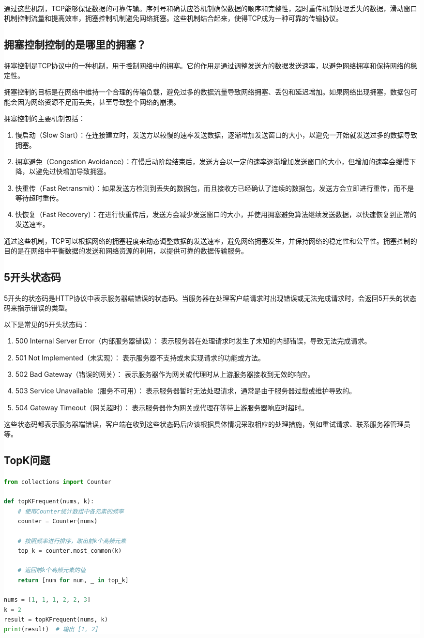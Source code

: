 通过这些机制，TCP能够保证数据的可靠传输。序列号和确认应答机制确保数据的顺序和完整性，超时重传机制处理丢失的数据，滑动窗口机制控制流量和提高效率，拥塞控制机制避免网络拥塞。这些机制结合起来，使得TCP成为一种可靠的传输协议。

## 拥塞控制控制的是哪里的拥塞？

拥塞控制是TCP协议中的一种机制，用于控制网络中的拥塞。它的作用是通过调整发送方的数据发送速率，以避免网络拥塞和保持网络的稳定性。

拥塞控制的目标是在网络中维持一个合理的传输负载，避免过多的数据流量导致网络拥塞、丢包和延迟增加。如果网络出现拥塞，数据包可能会因为网络资源不足而丢失，甚至导致整个网络的崩溃。

拥塞控制的主要机制包括：

1. 慢启动（Slow Start）：在连接建立时，发送方以较慢的速率发送数据，逐渐增加发送窗口的大小，以避免一开始就发送过多的数据导致拥塞。

2. 拥塞避免（Congestion Avoidance）：在慢启动阶段结束后，发送方会以一定的速率逐渐增加发送窗口的大小，但增加的速率会缓慢下降，以避免过快增加导致拥塞。

3. 快重传（Fast Retransmit）：如果发送方检测到丢失的数据包，而且接收方已经确认了连续的数据包，发送方会立即进行重传，而不是等待超时重传。

4. 快恢复（Fast Recovery）：在进行快重传后，发送方会减少发送窗口的大小，并使用拥塞避免算法继续发送数据，以快速恢复到正常的发送速率。

通过这些机制，TCP可以根据网络的拥塞程度来动态调整数据的发送速率，避免网络拥塞发生，并保持网络的稳定性和公平性。拥塞控制的目的是在网络中平衡数据的发送和网络资源的利用，以提供可靠的数据传输服务。

## 5开头状态码

5开头的状态码是HTTP协议中表示服务器端错误的状态码。当服务器在处理客户端请求时出现错误或无法完成请求时，会返回5开头的状态码来指示错误的类型。

以下是常见的5开头状态码：

1. 500 Internal Server Error（内部服务器错误）：
   表示服务器在处理请求时发生了未知的内部错误，导致无法完成请求。

2. 501 Not Implemented（未实现）：
   表示服务器不支持或未实现请求的功能或方法。

3. 502 Bad Gateway（错误的网关）：
   表示服务器作为网关或代理时从上游服务器接收到无效的响应。

4. 503 Service Unavailable（服务不可用）：
   表示服务器暂时无法处理请求，通常是由于服务器过载或维护导致的。

5. 504 Gateway Timeout（网关超时）：
   表示服务器作为网关或代理在等待上游服务器响应时超时。

这些状态码都表示服务器端错误，客户端在收到这些状态码后应该根据具体情况采取相应的处理措施，例如重试请求、联系服务器管理员等。

## TopK问题

```Python
from collections import Counter

def topKFrequent(nums, k):
    # 使用Counter统计数组中各元素的频率
    counter = Counter(nums)
    
    # 按照频率进行排序，取出前k个高频元素
    top_k = counter.most_common(k)
    
    # 返回前k个高频元素的值
    return [num for num, _ in top_k]

nums = [1, 1, 1, 2, 2, 3]
k = 2
result = topKFrequent(nums, k)
print(result)  # 输出 [1, 2]

```

